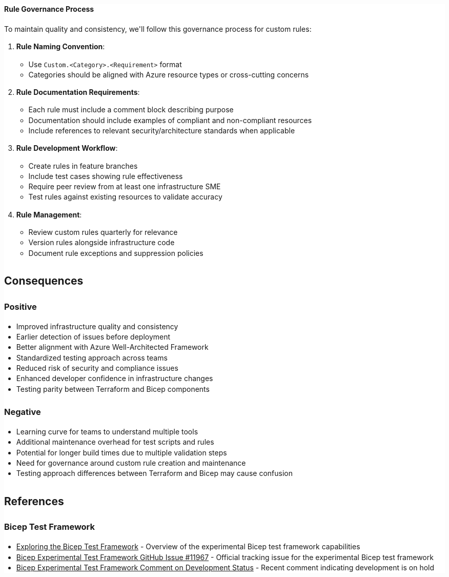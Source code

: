 ```yaml
```

#### Rule Governance Process

To maintain quality and consistency, we'll follow this governance process for custom rules:

1. **Rule Naming Convention**:
   - Use `Custom.<Category>.<Requirement>` format
   - Categories should be aligned with Azure resource types or cross-cutting concerns

2. **Rule Documentation Requirements**:
   - Each rule must include a comment block describing purpose
   - Documentation should include examples of compliant and non-compliant resources
   - Include references to relevant security/architecture standards when applicable

3. **Rule Development Workflow**:
   - Create rules in feature branches
   - Include test cases showing rule effectiveness
   - Require peer review from at least one infrastructure SME
   - Test rules against existing resources to validate accuracy

4. **Rule Management**:
   - Review custom rules quarterly for relevance
   - Version rules alongside infrastructure code
   - Document rule exceptions and suppression policies

## Consequences

### Positive

- Improved infrastructure quality and consistency
- Earlier detection of issues before deployment
- Better alignment with Azure Well-Architected Framework
- Standardized testing approach across teams
- Reduced risk of security and compliance issues
- Enhanced developer confidence in infrastructure changes
- Testing parity between Terraform and Bicep components

### Negative

- Learning curve for teams to understand multiple tools
- Additional maintenance overhead for test scripts and rules
- Potential for longer build times due to multiple validation steps
- Need for governance around custom rule creation and maintenance
- Testing approach differences between Terraform and Bicep may cause confusion

## References

### Bicep Test Framework

- [Exploring the Bicep Test Framework][bicep-test-framework] - Overview of the experimental Bicep test framework capabilities
- [Bicep Experimental Test Framework GitHub Issue #11967][bicep-issue-11967] - Official tracking issue for the experimental Bicep test framework
- [Bicep Experimental Test Framework Comment on Development Status][bicep-comment] - Recent comment indicating development is on hold


[bicep-test-framework]: https://rios.engineer/exploring-the-bicep-test-framework-%F0%9F%A7%AA/
[bicep-issue-11967]: https://github.com/Azure/bicep/issues/11967
[bicep-comment]: https://github.com/Azure/bicep/issues/11967#issuecomment-2885294942
[pester-bicep]: https://rios.engineer/pester-unit-tests-for-azure-bicep-modules/
[pester-docs]: https://pester.dev/docs/quick-start
[psrule-intro]: https://techcommunity.microsoft.com/blog/itopstalkblog/psrule-introduction-to-infrastructure-as-code-iac-testing/3580746
[psrule-azure]: https://github.com/Azure/PSRule.Rules.Azure
[psrule-bicep]: https://github.com/Azure/PSRule.Rules.Azure/blob/main/docs/using-bicep.md
[terraform-tests]: https://developer.hashicorp.com/terraform/language/tests